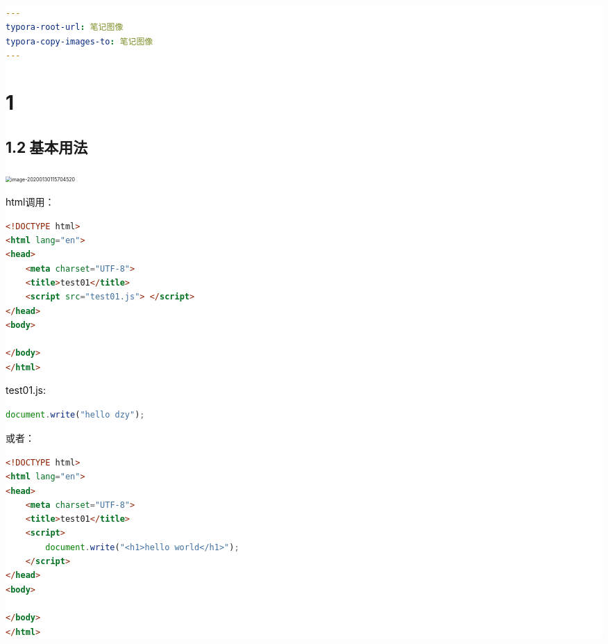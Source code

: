 ```yaml
---
typora-root-url: 笔记图像
typora-copy-images-to: 笔记图像
---
```


# 1

## 1.2 基本用法

<img src="/image-20200130115704520.png" alt="image-20200130115704520" style="zoom: 50%;" />

html调用：

~~~html
<!DOCTYPE html>
<html lang="en">
<head>
    <meta charset="UTF-8">
    <title>test01</title>
    <script src="test01.js"> </script>
</head>
<body>

</body>
</html>
~~~

test01.js:

~~~javascript
document.write("hello dzy");
~~~

或者：

~~~html
<!DOCTYPE html>
<html lang="en">
<head>
    <meta charset="UTF-8">
    <title>test01</title>
    <script>
        document.write("<h1>hello world</h1>");
    </script>
</head>
<body>

</body>
</html>
~~~
